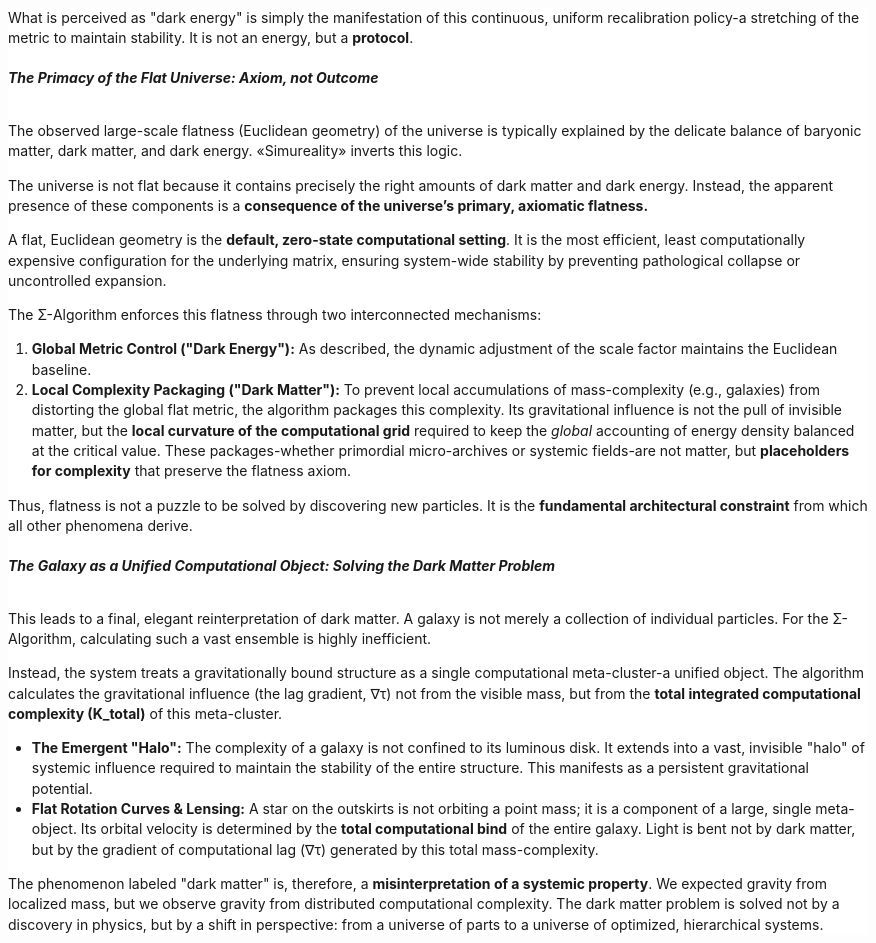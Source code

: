 What is perceived as "dark energy" is simply the manifestation of this continuous, uniform recalibration policy-a stretching of the metric to maintain stability. It is not an energy, but a **protocol**.

###### **The Primacy of the Flat Universe: Axiom, not Outcome**

The observed large-scale flatness (Euclidean geometry) of the universe is typically explained by the delicate balance of baryonic matter, dark matter, and dark energy. «Simureality» inverts this logic.

The universe is not flat because it contains precisely the right amounts of dark matter and dark energy. Instead, the apparent presence of these components is a **consequence of the universe’s primary, axiomatic flatness.**

A flat, Euclidean geometry is the **default, zero-state computational setting**. It is the most efficient, least computationally expensive configuration for the underlying matrix, ensuring system-wide stability by preventing pathological collapse or uncontrolled expansion.

The Σ-Algorithm enforces this flatness through two interconnected mechanisms:
1.  **Global Metric Control ("Dark Energy"):** As described, the dynamic adjustment of the scale factor maintains the Euclidean baseline.
2.  **Local Complexity Packaging ("Dark Matter"):** To prevent local accumulations of mass-complexity (e.g., galaxies) from distorting the global flat metric, the algorithm packages this complexity. Its gravitational influence is not the pull of invisible matter, but the **local curvature of the computational grid** required to keep the *global* accounting of energy density balanced at the critical value. These packages-whether primordial micro-archives or systemic fields-are not matter, but **placeholders for complexity** that preserve the flatness axiom.

Thus, flatness is not a puzzle to be solved by discovering new particles. It is the **fundamental architectural constraint** from which all other phenomena derive.

###### **The Galaxy as a Unified Computational Object: Solving the Dark Matter Problem**

This leads to a final, elegant reinterpretation of dark matter. A galaxy is not merely a collection of individual particles. For the Σ-Algorithm, calculating such a vast ensemble is highly inefficient.

Instead, the system treats a gravitationally bound structure as a single computational meta-cluster-a unified object. The algorithm calculates the gravitational influence (the lag gradient, ∇τ) not from the visible mass, but from the **total integrated computational complexity (K_total)** of this meta-cluster.

*   **The Emergent "Halo":** The complexity of a galaxy is not confined to its luminous disk. It extends into a vast, invisible "halo" of systemic influence required to maintain the stability of the entire structure. This manifests as a persistent gravitational potential.
*   **Flat Rotation Curves & Lensing:** A star on the outskirts is not orbiting a point mass; it is a component of a large, single meta-object. Its orbital velocity is determined by the **total computational bind** of the entire galaxy. Light is bent not by dark matter, but by the gradient of computational lag (∇τ) generated by this total mass-complexity.

The phenomenon labeled "dark matter" is, therefore, a **misinterpretation of a systemic property**. We expected gravity from localized mass, but we observe gravity from distributed computational complexity. The dark matter problem is solved not by a discovery in physics, but by a shift in perspective: from a universe of parts to a universe of optimized, hierarchical systems.
